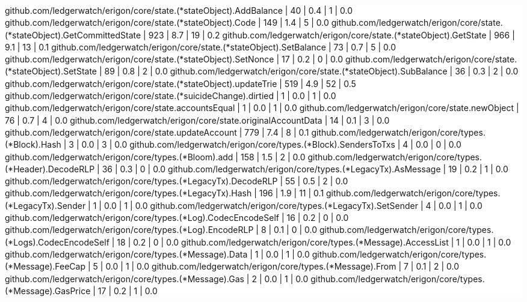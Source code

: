github.com/ledgerwatch/erigon/core/state.(*stateObject).AddBalance                    |     40 |   0.4 |    1 |   0.0
github.com/ledgerwatch/erigon/core/state.(*stateObject).Code                          |    149 |   1.4 |    5 |   0.0
github.com/ledgerwatch/erigon/core/state.(*stateObject).GetCommittedState             |    923 |   8.7 |   19 |   0.2
github.com/ledgerwatch/erigon/core/state.(*stateObject).GetState                      |    966 |   9.1 |   13 |   0.1
github.com/ledgerwatch/erigon/core/state.(*stateObject).SetBalance                    |     73 |   0.7 |    5 |   0.0
github.com/ledgerwatch/erigon/core/state.(*stateObject).SetNonce                      |     17 |   0.2 |    0 |   0.0
github.com/ledgerwatch/erigon/core/state.(*stateObject).SetState                      |     89 |   0.8 |    2 |   0.0
github.com/ledgerwatch/erigon/core/state.(*stateObject).SubBalance                    |     36 |   0.3 |    2 |   0.0
github.com/ledgerwatch/erigon/core/state.(*stateObject).updateTrie                    |    519 |   4.9 |   52 |   0.5
github.com/ledgerwatch/erigon/core/state.(*suicideChange).dirtied                     |      1 |   0.0 |    1 |   0.0
github.com/ledgerwatch/erigon/core/state.accountsEqual                                |      1 |   0.0 |    1 |   0.0
github.com/ledgerwatch/erigon/core/state.newObject                                    |     76 |   0.7 |    4 |   0.0
github.com/ledgerwatch/erigon/core/state.originalAccountData                          |     14 |   0.1 |    3 |   0.0
github.com/ledgerwatch/erigon/core/state.updateAccount                                |    779 |   7.4 |    8 |   0.1
github.com/ledgerwatch/erigon/core/types.(*Block).Hash                                |      3 |   0.0 |    3 |   0.0
github.com/ledgerwatch/erigon/core/types.(*Block).SendersToTxs                        |      4 |   0.0 |    0 |   0.0
github.com/ledgerwatch/erigon/core/types.(*Bloom).add                                 |    158 |   1.5 |    2 |   0.0
github.com/ledgerwatch/erigon/core/types.(*Header).DecodeRLP                          |     36 |   0.3 |    0 |   0.0
github.com/ledgerwatch/erigon/core/types.(*LegacyTx).AsMessage                        |     19 |   0.2 |    1 |   0.0
github.com/ledgerwatch/erigon/core/types.(*LegacyTx).DecodeRLP                        |     55 |   0.5 |    2 |   0.0
github.com/ledgerwatch/erigon/core/types.(*LegacyTx).Hash                             |    196 |   1.9 |   11 |   0.1
github.com/ledgerwatch/erigon/core/types.(*LegacyTx).Sender                           |      1 |   0.0 |    1 |   0.0
github.com/ledgerwatch/erigon/core/types.(*LegacyTx).SetSender                        |      4 |   0.0 |    1 |   0.0
github.com/ledgerwatch/erigon/core/types.(*Log).CodecEncodeSelf                       |     16 |   0.2 |    0 |   0.0
github.com/ledgerwatch/erigon/core/types.(*Log).EncodeRLP                             |      8 |   0.1 |    0 |   0.0
github.com/ledgerwatch/erigon/core/types.(*Logs).CodecEncodeSelf                      |     18 |   0.2 |    0 |   0.0
github.com/ledgerwatch/erigon/core/types.(*Message).AccessList                        |      1 |   0.0 |    1 |   0.0
github.com/ledgerwatch/erigon/core/types.(*Message).Data                              |      1 |   0.0 |    1 |   0.0
github.com/ledgerwatch/erigon/core/types.(*Message).FeeCap                            |      5 |   0.0 |    1 |   0.0
github.com/ledgerwatch/erigon/core/types.(*Message).From                              |      7 |   0.1 |    2 |   0.0
github.com/ledgerwatch/erigon/core/types.(*Message).Gas                               |      2 |   0.0 |    1 |   0.0
github.com/ledgerwatch/erigon/core/types.(*Message).GasPrice                          |     17 |   0.2 |    1 |   0.0